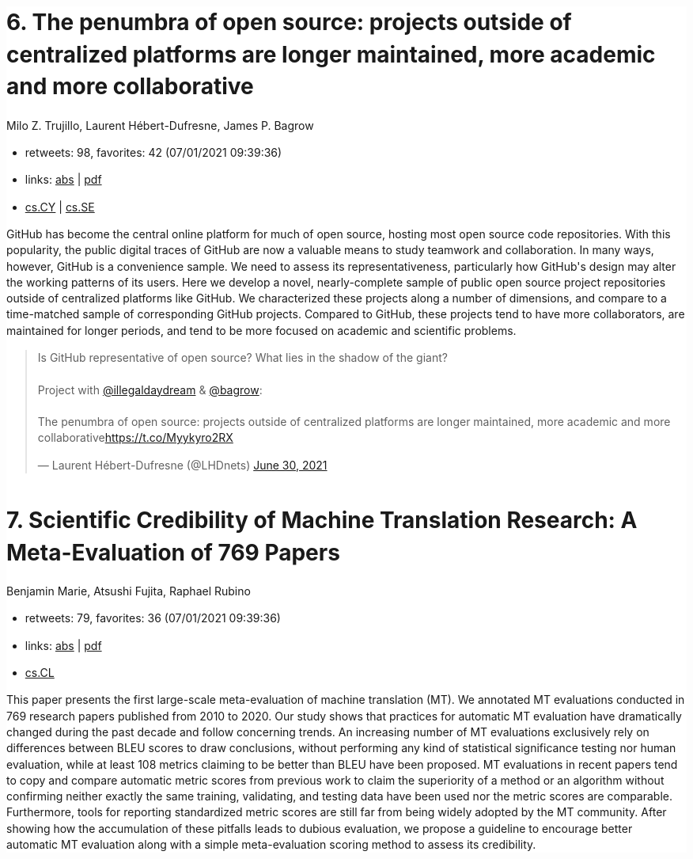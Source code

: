 


# 6. The penumbra of open source: projects outside of centralized platforms  are longer maintained, more academic and more collaborative

Milo Z. Trujillo, Laurent Hébert-Dufresne, James P. Bagrow

- retweets: 98, favorites: 42 (07/01/2021 09:39:36)

- links: [abs](https://arxiv.org/abs/2106.15611) | [pdf](https://arxiv.org/pdf/2106.15611)
- [cs.CY](https://arxiv.org/list/cs.CY/recent) | [cs.SE](https://arxiv.org/list/cs.SE/recent)

GitHub has become the central online platform for much of open source, hosting most open source code repositories. With this popularity, the public digital traces of GitHub are now a valuable means to study teamwork and collaboration. In many ways, however, GitHub is a convenience sample. We need to assess its representativeness, particularly how GitHub's design may alter the working patterns of its users. Here we develop a novel, nearly-complete sample of public open source project repositories outside of centralized platforms like GitHub. We characterized these projects along a number of dimensions, and compare to a time-matched sample of corresponding GitHub projects. Compared to GitHub, these projects tend to have more collaborators, are maintained for longer periods, and tend to be more focused on academic and scientific problems.

<blockquote class="twitter-tweet"><p lang="en" dir="ltr">Is GitHub representative of open source? What lies in the shadow of the giant?<br><br>Project with <a href="https://twitter.com/illegaldaydream?ref_src=twsrc%5Etfw">@illegaldaydream</a> &amp; <a href="https://twitter.com/bagrow?ref_src=twsrc%5Etfw">@bagrow</a>:<br><br>The penumbra of open source: projects outside of centralized platforms are longer maintained, more academic and more collaborative<a href="https://t.co/Myykyro2RX">https://t.co/Myykyro2RX</a></p>&mdash; Laurent Hébert-Dufresne (@LHDnets) <a href="https://twitter.com/LHDnets/status/1410050909380485120?ref_src=twsrc%5Etfw">June 30, 2021</a></blockquote>
<script async src="https://platform.twitter.com/widgets.js" charset="utf-8"></script>




# 7. Scientific Credibility of Machine Translation Research: A  Meta-Evaluation of 769 Papers

Benjamin Marie, Atsushi Fujita, Raphael Rubino

- retweets: 79, favorites: 36 (07/01/2021 09:39:36)

- links: [abs](https://arxiv.org/abs/2106.15195) | [pdf](https://arxiv.org/pdf/2106.15195)
- [cs.CL](https://arxiv.org/list/cs.CL/recent)

This paper presents the first large-scale meta-evaluation of machine translation (MT). We annotated MT evaluations conducted in 769 research papers published from 2010 to 2020. Our study shows that practices for automatic MT evaluation have dramatically changed during the past decade and follow concerning trends. An increasing number of MT evaluations exclusively rely on differences between BLEU scores to draw conclusions, without performing any kind of statistical significance testing nor human evaluation, while at least 108 metrics claiming to be better than BLEU have been proposed. MT evaluations in recent papers tend to copy and compare automatic metric scores from previous work to claim the superiority of a method or an algorithm without confirming neither exactly the same training, validating, and testing data have been used nor the metric scores are comparable. Furthermore, tools for reporting standardized metric scores are still far from being widely adopted by the MT community. After showing how the accumulation of these pitfalls leads to dubious evaluation, we propose a guideline to encourage better automatic MT evaluation along with a simple meta-evaluation scoring method to assess its credibility.
